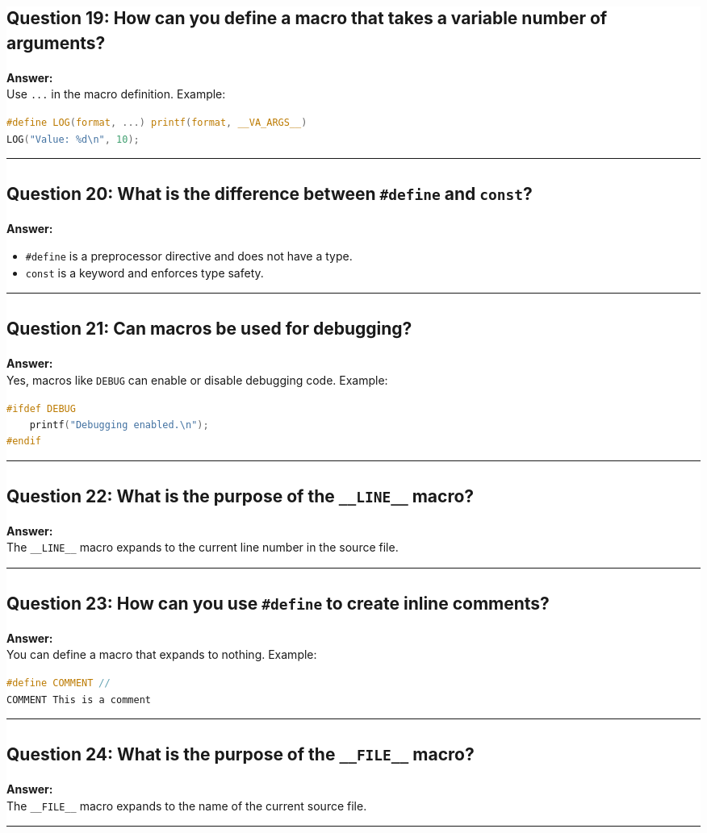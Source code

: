 
## Question 19: How can you define a macro that takes a variable number of arguments?
**Answer:**  
Use `...` in the macro definition. Example:
```c
#define LOG(format, ...) printf(format, __VA_ARGS__)
LOG("Value: %d\n", 10);
```

---

## Question 20: What is the difference between `#define` and `const`?
**Answer:**  
- `#define` is a preprocessor directive and does not have a type.
- `const` is a keyword and enforces type safety.

---

## Question 21: Can macros be used for debugging?
**Answer:**  
Yes, macros like `DEBUG` can enable or disable debugging code. Example:
```c
#ifdef DEBUG
    printf("Debugging enabled.\n");
#endif
```

---

## Question 22: What is the purpose of the `__LINE__` macro?
**Answer:**  
The `__LINE__` macro expands to the current line number in the source file.

---

## Question 23: How can you use `#define` to create inline comments?
**Answer:**  
You can define a macro that expands to nothing. Example:
```c
#define COMMENT //
COMMENT This is a comment
```

---

## Question 24: What is the purpose of the `__FILE__` macro?
**Answer:**  
The `__FILE__` macro expands to the name of the current source file.

---